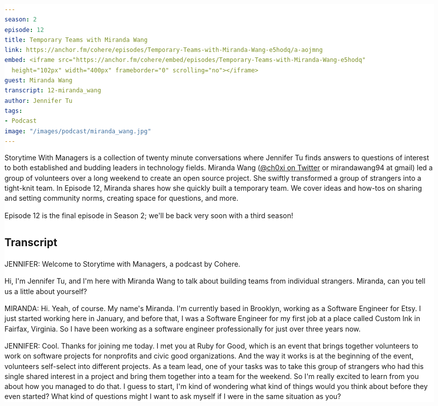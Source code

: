 ```yaml
---
season: 2
episode: 12
title: Temporary Teams with Miranda Wang
link: https://anchor.fm/cohere/episodes/Temporary-Teams-with-Miranda-Wang-e5hodq/a-aojmng
embed: <iframe src="https://anchor.fm/cohere/embed/episodes/Temporary-Teams-with-Miranda-Wang-e5hodq"
  height="102px" width="400px" frameborder="0" scrolling="no"></iframe>
guest: Miranda Wang
transcript: 12-miranda_wang
author: Jennifer Tu
tags:
- Podcast
image: "/images/podcast/miranda_wang.jpg"
---
```


<p>Storytime With Managers is a collection of twenty minute conversations where Jennifer Tu finds answers to questions of interest to both established and budding leaders in technology fields.  Miranda Wang (<a href='https://twitter.com/ch0xi'>@ch0xi on Twitter</a> or mirandawang94 at gmail) led a group of volunteers over a long weekend to create an open source project.  She swiftly transformed a group of strangers into a tight-knit team.  In Episode 12, Miranda shares how she quickly built a temporary team.  We cover ideas and how-tos on sharing and setting community norms, creating  space for questions, and more.
</p>
<p>
Episode 12 is the final episode in Season 2; we'll be back very soon with a third season!
</p>


<iframe src="https://anchor.fm/cohere/embed/episodes/Temporary-Teams-with-Miranda-Wang-e5hodq" height="102px" width="400px" frameborder="0" scrolling="no"></iframe>

## Transcript



JENNIFER: Welcome to Storytime with Managers, a podcast by Cohere.

Hi, I'm Jennifer Tu, and I'm here with Miranda Wang to talk about building teams from individual strangers. Miranda, can you tell us a little about yourself?

MIRANDA: Hi. Yeah, of course. My name's Miranda. I'm currently based in Brooklyn, working as a Software Engineer for Etsy. I just started working here in January, and before that, I was a Software Engineer for my first job at a place called Custom Ink in Fairfax, Virginia. So I have been working as a software engineer professionally for just over three years now.

JENNIFER: Cool. Thanks for joining me today. I met you at Ruby for Good, which is an event that brings together volunteers to work on software projects for nonprofits and civic good organizations. And the way it works is at the beginning of the event, volunteers self-select into different projects. As a team lead, one of your tasks was to take this group of strangers who had this single shared interest in a project and bring them together into a team for the weekend. So I'm really excited to learn from you about how you managed to do that. I guess to start, I'm kind of wondering what kind of things would you think about before they even started? What kind of questions might I want to ask myself if I were in the same situation as you?
